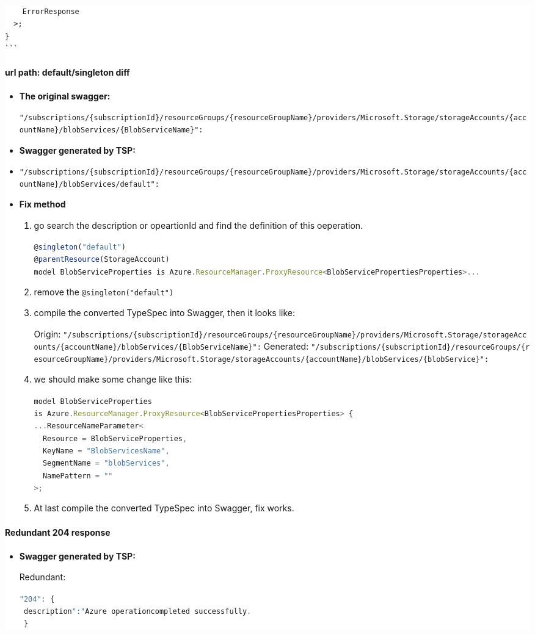         ErrorResponse
      >;
    }
    ```

#### url path: default/singleton diff
- **The original swagger:**
  
    `"/subscriptions/{subscriptionId}/resourceGroups/{resourceGroupName}/providers/Microsoft.Storage/storageAccounts/{accountName}/blobServices/{BlobServiceName}":`

- **Swagger generated by TSP:**
- 
  `"/subscriptions/{subscriptionId}/resourceGroups/{resourceGroupName}/providers/Microsoft.Storage/storageAccounts/{accountName}/blobServices/default":`

- **Fix method**
  
  1. go search the description or opeartionId and find the definition of this oeperation.
      ```ts
      @singleton("default")
      @parentResource(StorageAccount)
      model BlobServiceProperties is Azure.ResourceManager.ProxyResource<BlobServicePropertiesProperties>...
      ```

  2. remove the `@singleton("default")`

  3. compile the converted TypeSpec into Swagger, then it looks like:
   
     Origin:
       `"/subscriptions/{subscriptionId}/resourceGroups/{resourceGroupName}/providers/Microsoft.Storage/storageAccounts/{accountName}/blobServices/{BlobServiceName}":`
    Generated:
        `"/subscriptions/{subscriptionId}/resourceGroups/{resourceGroupName}/providers/Microsoft.Storage/storageAccounts/{accountName}/blobServices/{blobService}":`
  
  4. we should make some change like this:
      ```ts
      model BlobServiceProperties
      is Azure.ResourceManager.ProxyResource<BlobServicePropertiesProperties> {
      ...ResourceNameParameter<
        Resource = BlobServiceProperties,
        KeyName = "BlobServicesName",
        SegmentName = "blobServices",
        NamePattern = ""
      >;
      ```
  5. At last compile the converted TypeSpec into Swagger, fix works.
   
#### Redundant 204 response 

- **Swagger generated by TSP:**
  
   Redundant:
   ```ts
   "204": {
    description":"Azure operationcompleted successfully.
    }
   ```

